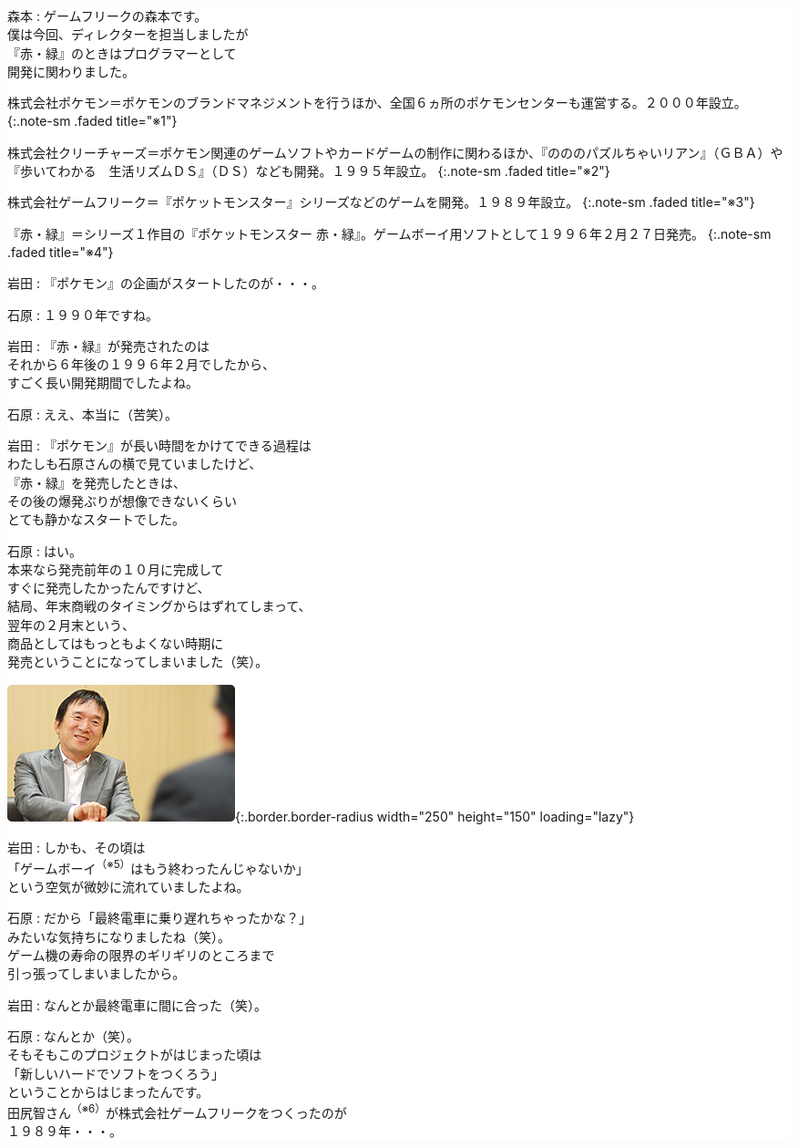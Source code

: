 森本
: ゲームフリークの森本です。<br>僕は今回、ディレクターを担当しましたが<br>『赤・緑』のときはプログラマーとして<br>開発に関わりました。

 株式会社ポケモン＝ポケモンのブランドマネジメントを行うほか、全国６ヵ所のポケモンセンターも運営する。２０００年設立。
{:.note-sm .faded title="※1"}


株式会社クリーチャーズ＝ポケモン関連のゲームソフトやカードゲームの制作に関わるほか、『のののパズルちゃいリアン』（ＧＢＡ）や『歩いてわかる　生活リズムＤＳ』（ＤＳ）なども開発。１９９５年設立。
{:.note-sm .faded title="※2"}


株式会社ゲームフリーク＝『ポケットモンスター』シリーズなどのゲームを開発。１９８９年設立。
{:.note-sm .faded title="※3"}


『赤・緑』＝シリーズ１作目の『ポケットモンスター 赤・緑』。ゲームボーイ用ソフトとして１９９６年２月２７日発売。
{:.note-sm .faded title="※4"}

岩田
: 『ポケモン』の企画がスタートしたのが・・・。

石原
: １９９０年ですね。

岩田
: 『赤・緑』が発売されたのは<br>それから６年後の１９９６年２月でしたから、<br>すごく長い開発期間でしたよね。

石原
: ええ、本当に（苦笑）。

岩田
: 『ポケモン』が長い時間をかけてできる過程は<br>わたしも石原さんの横で見ていましたけど、<br>『赤・緑』を発売したときは、<br>その後の爆発ぶりが想像できないくらい<br>とても静かなスタートでした。

石原
: はい。<br>本来なら発売前年の１０月に完成して<br>すぐに発売したかったんですけど、<br>結局、年末商戦のタイミングからはずれてしまって、<br>翌年の２月末という、<br>商品としてはもっともよくない時期に<br>発売ということになってしまいました（笑）。

![](/interviews/jp/nds/ipkj/vol1/img/photo01.jpg){:.border.border-radius width="250" height="150" loading="lazy"}

岩田
: しかも、その頃は<br>「ゲームボーイ<sup>（※5）</sup>はもう終わったんじゃないか」<br>という空気が微妙に流れていましたよね。

石原
: だから「最終電車に乗り遅れちゃったかな？」<br>みたいな気持ちになりましたね（笑）。<br>ゲーム機の寿命の限界のギリギリのところまで<br>引っ張ってしまいましたから。

岩田
: なんとか最終電車に間に合った（笑）。

石原
: なんとか（笑）。<br>そもそもこのプロジェクトがはじまった頃は<br>「新しいハードでソフトをつくろう」<br>ということからはじまったんです。<br>田尻智さん<sup>（※6）</sup>が株式会社ゲームフリークをつくったのが<br>１９８９年・・・。
